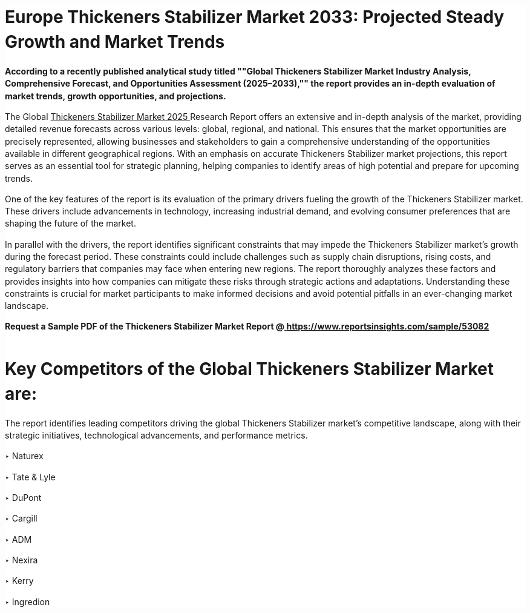 # Europe Thickeners Stabilizer Market 2033: Projected Steady Growth and Market Trends

<strong>According to a recently published analytical study titled ""Global Thickeners Stabilizer Market Industry Analysis, Comprehensive Forecast, and Opportunities Assessment (2025–2033),"" the report provides an in-depth evaluation of market trends, growth opportunities, and projections.</strong>

The Global <a href=https://www.reportsinsights.com/sample/53082>Thickeners Stabilizer Market 2025 </a> Research Report offers an extensive and in-depth analysis of the market, providing detailed revenue forecasts across various levels: global, regional, and national. This ensures that the market opportunities are precisely represented, allowing businesses and stakeholders to gain a comprehensive understanding of the opportunities available in different geographical regions. With an emphasis on accurate Thickeners Stabilizer market projections, this report serves as an essential tool for strategic planning, helping companies to identify areas of high potential and prepare for upcoming trends.

One of the key features of the report is its evaluation of the primary drivers fueling the growth of the Thickeners Stabilizer market. These drivers include advancements in technology, increasing industrial demand, and evolving consumer preferences that are shaping the future of the market. 

In parallel with the drivers, the report identifies significant constraints that may impede the Thickeners Stabilizer market’s growth during the forecast period. These constraints could include challenges such as supply chain disruptions, rising costs, and regulatory barriers that companies may face when entering new regions. The report thoroughly analyzes these factors and provides insights into how companies can mitigate these risks through strategic actions and adaptations. Understanding these constraints is crucial for market participants to make informed decisions and avoid potential pitfalls in an ever-changing market landscape.

<strong>Request a Sample PDF of the Thickeners Stabilizer Market Report </strong><strong>@<a href=https://www.reportsinsights.com/sample/53082> https://www.reportsinsights.com/sample/53082</a></strong></font>

# <strong>Key Competitors of the Global Thickeners Stabilizer Market are:</strong>

The report identifies leading competitors driving the global Thickeners Stabilizer market’s competitive landscape, along with their strategic initiatives, technological advancements, and performance metrics.

‣ Naturex

‣ Tate & Lyle

‣ DuPont

‣ Cargill

‣ ADM

‣ Nexira

‣ Kerry

‣ Ingredion
